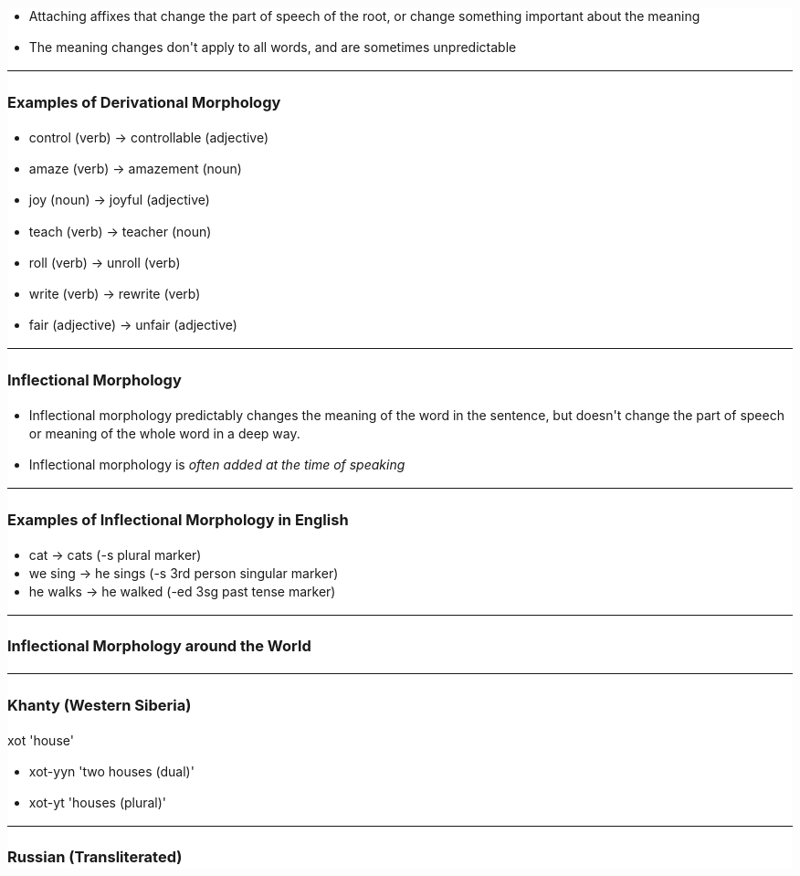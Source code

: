- Attaching affixes that change the part of speech of the root, or change something important about the meaning

- The meaning changes don't apply to all words, and are sometimes unpredictable

---

### Examples of Derivational Morphology

- control (verb) -> controllable (adjective)

- amaze (verb) -> amazement (noun)

- joy (noun) -> joyful (adjective)

- teach (verb) -> teacher (noun)

- roll (verb) -> unroll (verb)

- write (verb) -> rewrite (verb)

- fair (adjective) -> unfair (adjective)

---

### Inflectional Morphology

- Inflectional morphology predictably changes the meaning of the word in the sentence, but doesn't change the part of speech or meaning of the whole word in a deep way.

- Inflectional morphology is *often added at the time of speaking*

---

### Examples of Inflectional Morphology in English

- cat -> cats (-s plural marker)
- we sing -> he sings (-s 3rd person singular marker)
- he walks -> he walked (-ed 3sg past tense marker)

---

### Inflectional Morphology around the World

---

### Khanty (Western Siberia)

xot 'house'

- xot-yyn 'two houses (dual)'

- xot-yt 'houses (plural)'

---

### Russian (Transliterated)
